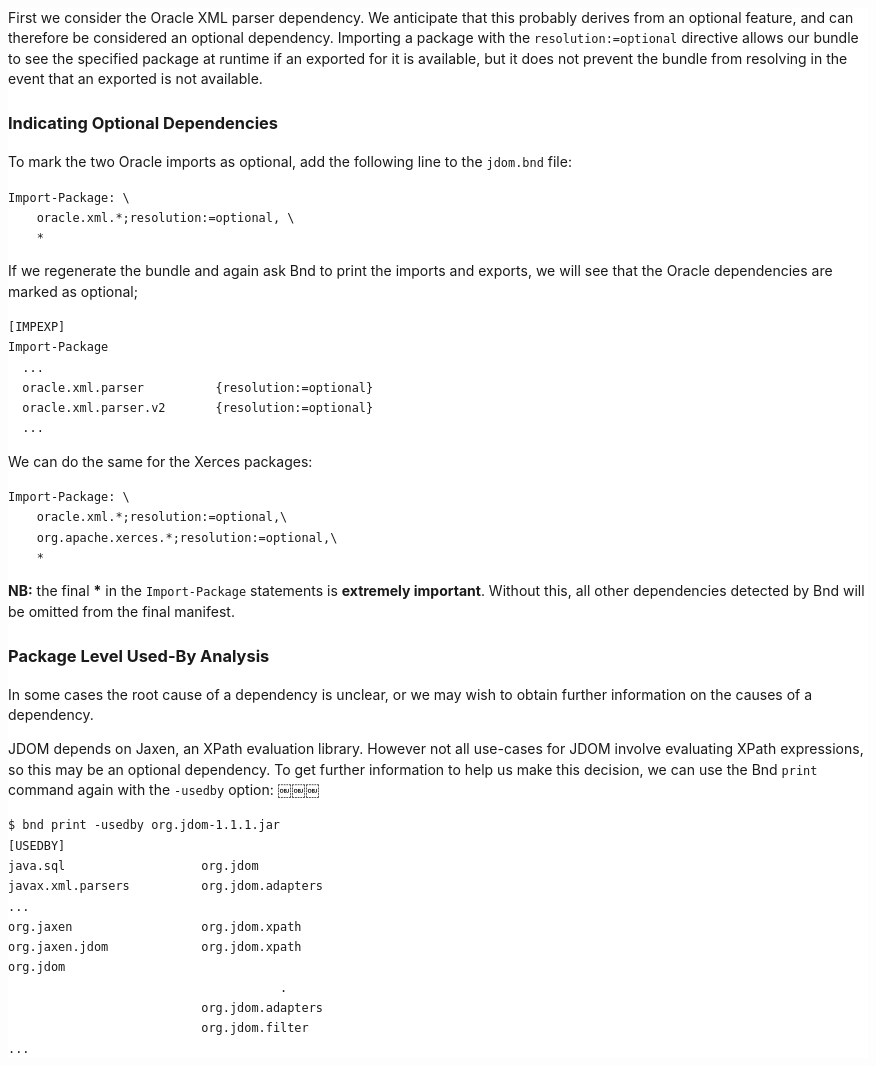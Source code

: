 First we consider the Oracle XML parser dependency. We anticipate that
this probably derives from an optional feature, and can therefore be
considered an optional dependency. Importing a package with the
`resolution:=optional` directive allows our bundle to see the specified
package at runtime if an exported for it is available, but it does not
prevent the bundle from resolving in the event that an exported is not
available.

### Indicating Optional Dependencies

To mark the two Oracle imports as optional, add the following line to
the `jdom.bnd` file:

    Import-Package: \
    	oracle.xml.*;resolution:=optional, \
    	*

If we regenerate the bundle and again ask Bnd to print the imports and
exports, we will see that the Oracle dependencies are marked as
optional;

    [IMPEXP]
    Import-Package
      ...
      oracle.xml.parser          {resolution:=optional}
      oracle.xml.parser.v2       {resolution:=optional}
      ...

We can do the same for the Xerces packages:

    Import-Package: \
    	oracle.xml.*;resolution:=optional,\
		org.apache.xerces.*;resolution:=optional,\
		*

**NB:** the final **\*** in the `Import-Package` statements is
**extremely important**. Without this, all other dependencies detected
by Bnd will be omitted from the final manifest.

### Package Level Used-By Analysis

In some cases the root cause of a dependency is unclear, or we may wish
to obtain further information on the causes of a dependency.

JDOM depends on Jaxen, an XPath evaluation library. However not all
use-cases for JDOM involve evaluating XPath expressions, so this may be
an optional dependency. To get further information to help us make this
decision, we can use the Bnd `print` command again with the `-usedby`
option: ￼￼￼

    $ bnd print -usedby org.jdom-1.1.1.jar
    [USEDBY]
    java.sql                   org.jdom
    javax.xml.parsers          org.jdom.adapters
    ...
    org.jaxen                  org.jdom.xpath
    org.jaxen.jdom             org.jdom.xpath
    org.jdom
                                          . 
                               org.jdom.adapters
                               org.jdom.filter
    ...


[JDOM library]: http://jpm4j.org/#!/p/org.jdom/jdom?tab=history
[1.1.1]: http://jpm4j.org/#!/p/sha/1D04C0F321EA337F3661CF7EDE8F4C6F653A8FDD//0.0.0
[OSGi enRoute Wrap Tutorial]: http://enroute.osgi.org/tutorial_wrap/050-start
[Semantic Versioning]: https://www.osgi.org/wp-content/uploads/SemanticVersioning.pdf
[JPM4J]: http://jpm4j.org
[search]: http://jpm4j.org/#!/md/search